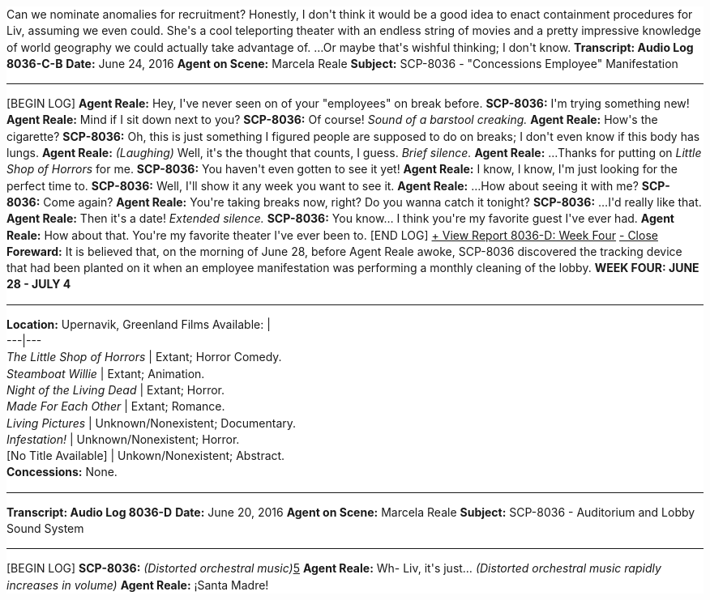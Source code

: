 Can we nominate anomalies for recruitment? Honestly, I don't think it would be a good idea to enact containment procedures for Liv, assuming we even could. She's a cool teleporting theater with an endless string of movies and a pretty impressive knowledge of world geography we could actually take advantage of.
…Or maybe that's wishful thinking; I don't know.
**Transcript: Audio Log 8036-C-B**
**Date:** June 24, 2016
**Agent on Scene:** Marcela Reale
**Subject:** SCP-8036 - "Concessions Employee" Manifestation
* * *
[BEGIN LOG]
**Agent Reale:** Hey, I've never seen on of your "employees" on break before.
**SCP-8036:** I'm trying something new!
**Agent Reale:** Mind if I sit down next to you?
**SCP-8036:** Of course!
_Sound of a barstool creaking._
**Agent Reale:** How's the cigarette?
**SCP-8036:** Oh, this is just something I figured people are supposed to do on breaks; I don't even know if this body has lungs.
**Agent Reale:** _(Laughing)_ Well, it's the thought that counts, I guess.
_Brief silence._
**Agent Reale:** …Thanks for putting on _Little Shop of Horrors_ for me.
**SCP-8036:** You haven't even gotten to see it yet!
**Agent Reale:** I know, I know, I'm just looking for the perfect time to.
**SCP-8036:** Well, I'll show it any week you want to see it.
**Agent Reale:** …How about seeing it with me?
**SCP-8036:** Come again?
**Agent Reale:** You're taking breaks now, right? Do you wanna catch it tonight?
**SCP-8036:** …I'd really like that.
**Agent Reale:** Then it's a date!
_Extended silence._
**SCP-8036:** You know… I think you're my favorite guest I've ever had.
**Agent Reale:** How about that. You're my favorite theater I've ever been to.
[END LOG]
[\+ View Report 8036-D: Week Four](javascript:;)
[\- Close](javascript:;)
**Foreward:** It is believed that, on the morning of June 28, before Agent Reale awoke, SCP-8036 discovered the tracking device that had been planted on it when an employee manifestation was performing a monthly cleaning of the lobby.
**WEEK FOUR: JUNE 28 - JULY 4**
* * *
**Location:** Upernavik, Greenland
Films Available: |   
---|---  
_The Little Shop of Horrors_ | Extant; Horror Comedy.  
_Steamboat Willie_ | Extant; Animation.  
_Night of the Living Dead_ | Extant; Horror.  
_Made For Each Other_ | Extant; Romance.  
_Living Pictures_ | Unknown/Nonexistent; Documentary.  
_Infestation!_ | Unknown/Nonexistent; Horror.  
[No Title Available] | Unkown/Nonexistent; Abstract.  
**Concessions:** None.
* * *
**Transcript: Audio Log 8036-D**
**Date:** June 20, 2016
**Agent on Scene:** Marcela Reale
**Subject:** SCP-8036 - Auditorium and Lobby Sound System
* * *
[BEGIN LOG]
**SCP-8036:** _(Distorted orchestral music)_[5](javascript:;)
**Agent Reale:** Wh- Liv, it's just…
_(Distorted orchestral music rapidly increases in volume)_
**Agent Reale:** ¡Santa Madre!